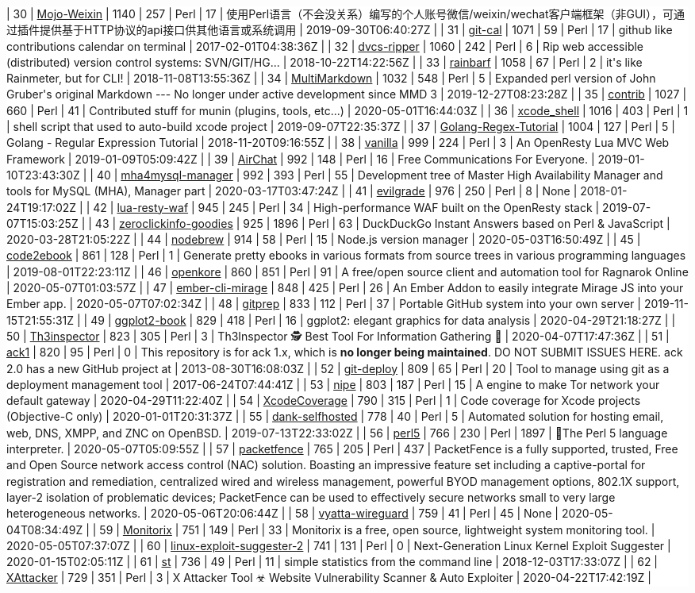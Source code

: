| 30 | [Mojo-Weixin](https://github.com/sjdy521/Mojo-Weixin) | 1140 | 257 | Perl | 17 | 使用Perl语言（不会没关系）编写的个人账号微信/weixin/wechat客户端框架（非GUI），可通过插件提供基于HTTP协议的api接口供其他语言或系统调用 | 2019-09-30T06:40:27Z |
| 31 | [git-cal](https://github.com/k4rthik/git-cal) | 1071 | 59 | Perl | 17 | github like contributions calendar on terminal | 2017-02-01T04:38:36Z |
| 32 | [dvcs-ripper](https://github.com/kost/dvcs-ripper) | 1060 | 242 | Perl | 6 | Rip web accessible (distributed) version control systems: SVN/GIT/HG... | 2018-10-22T14:22:56Z |
| 33 | [rainbarf](https://github.com/creaktive/rainbarf) | 1058 | 67 | Perl | 2 | it's like Rainmeter, but for CLI! | 2018-11-08T13:55:36Z |
| 34 | [MultiMarkdown](https://github.com/fletcher/MultiMarkdown) | 1032 | 548 | Perl | 5 | Expanded perl version of John Gruber's original Markdown --- No longer under active development since MMD 3 | 2019-12-27T08:23:28Z |
| 35 | [contrib](https://github.com/munin-monitoring/contrib) | 1027 | 660 | Perl | 41 | Contributed stuff for munin (plugins, tools, etc...) | 2020-05-01T16:44:03Z |
| 36 | [xcode_shell](https://github.com/webfrogs/xcode_shell) | 1016 | 403 | Perl | 1 | shell script that used to auto-build xcode project | 2019-09-07T22:35:37Z |
| 37 | [Golang-Regex-Tutorial](https://github.com/StefanSchroeder/Golang-Regex-Tutorial) | 1004 | 127 | Perl | 5 | Golang - Regular Expression Tutorial | 2018-11-20T09:16:55Z |
| 38 | [vanilla](https://github.com/idevz/vanilla) | 999 | 224 | Perl | 3 | An OpenResty Lua MVC Web Framework | 2019-01-09T05:09:42Z |
| 39 | [AirChat](https://github.com/lulzlabs/AirChat) | 992 | 148 | Perl | 16 | Free Communications For Everyone. | 2019-01-10T23:43:30Z |
| 40 | [mha4mysql-manager](https://github.com/yoshinorim/mha4mysql-manager) | 992 | 393 | Perl | 55 | Development tree of Master High Availability Manager and tools for MySQL (MHA), Manager part | 2020-03-17T03:47:24Z |
| 41 | [evilgrade](https://github.com/infobyte/evilgrade) | 976 | 250 | Perl | 8 | None | 2018-01-24T19:17:02Z |
| 42 | [lua-resty-waf](https://github.com/p0pr0ck5/lua-resty-waf) | 945 | 245 | Perl | 34 | High-performance WAF built on the OpenResty stack | 2019-07-07T15:03:25Z |
| 43 | [zeroclickinfo-goodies](https://github.com/duckduckgo/zeroclickinfo-goodies) | 925 | 1896 | Perl | 63 | DuckDuckGo Instant Answers based on Perl & JavaScript | 2020-03-28T21:05:22Z |
| 44 | [nodebrew](https://github.com/hokaccha/nodebrew) | 914 | 58 | Perl | 15 | Node.js version manager | 2020-05-03T16:50:49Z |
| 45 | [code2ebook](https://github.com/agentzh/code2ebook) | 861 | 128 | Perl | 1 | Generate pretty ebooks in various formats from source trees in various programming languages | 2019-08-01T22:23:11Z |
| 46 | [openkore](https://github.com/OpenKore/openkore) | 860 | 851 | Perl | 91 | A free/open source client and automation tool for Ragnarok Online | 2020-05-07T01:03:57Z |
| 47 | [ember-cli-mirage](https://github.com/miragejs/ember-cli-mirage) | 848 | 425 | Perl | 26 | An Ember Addon to easily integrate Mirage JS into your Ember app. | 2020-05-07T07:02:34Z |
| 48 | [gitprep](https://github.com/yuki-kimoto/gitprep) | 833 | 112 | Perl | 37 | Portable GitHub system into your own server | 2019-11-15T21:55:31Z |
| 49 | [ggplot2-book](https://github.com/hadley/ggplot2-book) | 829 | 418 | Perl | 16 | ggplot2: elegant graphics for data analysis | 2020-04-29T21:18:27Z |
| 50 | [Th3inspector](https://github.com/Moham3dRiahi/Th3inspector) | 823 | 305 | Perl | 3 | Th3Inspector 🕵️ Best Tool For Information Gathering 🔎 | 2020-04-07T17:47:36Z |
| 51 | [ack1](https://github.com/beyondgrep/ack1) | 820 | 95 | Perl | 0 | This repository is for ack 1.x, which is **no longer being maintained**.  DO NOT SUBMIT ISSUES HERE.  ack 2.0 has a new GitHub project at | 2013-08-30T16:08:03Z |
| 52 | [git-deploy](https://github.com/git-deploy/git-deploy) | 809 | 65 | Perl | 20 | Tool to manage using git as a deployment management tool | 2017-06-24T07:44:41Z |
| 53 | [nipe](https://github.com/GouveaHeitor/nipe) | 803 | 187 | Perl | 15 | A engine to make Tor network your default gateway | 2020-04-29T11:22:40Z |
| 54 | [XcodeCoverage](https://github.com/jonreid/XcodeCoverage) | 790 | 315 | Perl | 1 | Code coverage for Xcode projects (Objective-C only) | 2020-01-01T20:31:37Z |
| 55 | [dank-selfhosted](https://github.com/cullum/dank-selfhosted) | 778 | 40 | Perl | 5 | Automated solution for hosting email, web, DNS, XMPP, and ZNC on OpenBSD. | 2019-07-13T22:33:02Z |
| 56 | [perl5](https://github.com/Perl/perl5) | 766 | 230 | Perl | 1897 | 🐫The Perl 5 language interpreter. | 2020-05-07T05:09:55Z |
| 57 | [packetfence](https://github.com/inverse-inc/packetfence) | 765 | 205 | Perl | 437 | PacketFence is a fully supported, trusted, Free and Open Source network access control (NAC) solution. Boasting an impressive feature set including a captive-portal for registration and remediation, centralized wired and wireless management, powerful BYOD management options, 802.1X support, layer-2 isolation of problematic devices; PacketFence can be used to effectively secure networks small to very large heterogeneous networks. | 2020-05-06T20:06:44Z |
| 58 | [vyatta-wireguard](https://github.com/Lochnair/vyatta-wireguard) | 759 | 41 | Perl | 45 | None | 2020-05-04T08:34:49Z |
| 59 | [Monitorix](https://github.com/mikaku/Monitorix) | 751 | 149 | Perl | 33 | Monitorix is a free, open source, lightweight system monitoring tool. | 2020-05-05T07:37:07Z |
| 60 | [linux-exploit-suggester-2](https://github.com/jondonas/linux-exploit-suggester-2) | 741 | 131 | Perl | 0 | Next-Generation Linux Kernel Exploit Suggester | 2020-01-15T02:05:11Z |
| 61 | [st](https://github.com/nferraz/st) | 736 | 49 | Perl | 11 | simple statistics from the command line | 2018-12-03T17:33:07Z |
| 62 | [XAttacker](https://github.com/Moham3dRiahi/XAttacker) | 729 | 351 | Perl | 3 | X Attacker Tool ☣ Website Vulnerability Scanner & Auto Exploiter | 2020-04-22T17:42:19Z |